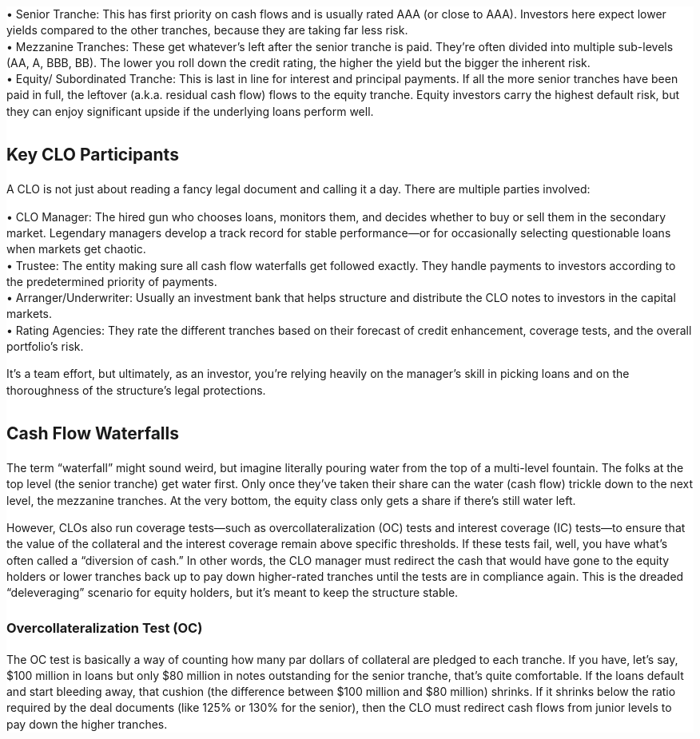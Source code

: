 • Senior Tranche: This has first priority on cash flows and is usually rated AAA (or close to AAA). Investors here expect lower yields compared to the other tranches, because they are taking far less risk.  
• Mezzanine Tranches: These get whatever’s left after the senior tranche is paid. They’re often divided into multiple sub-levels (AA, A, BBB, BB). The lower you roll down the credit rating, the higher the yield but the bigger the inherent risk.  
• Equity/ Subordinated Tranche: This is last in line for interest and principal payments. If all the more senior tranches have been paid in full, the leftover (a.k.a. residual cash flow) flows to the equity tranche. Equity investors carry the highest default risk, but they can enjoy significant upside if the underlying loans perform well.

## Key CLO Participants

A CLO is not just about reading a fancy legal document and calling it a day. There are multiple parties involved:

• CLO Manager: The hired gun who chooses loans, monitors them, and decides whether to buy or sell them in the secondary market. Legendary managers develop a track record for stable performance—or for occasionally selecting questionable loans when markets get chaotic.  
• Trustee: The entity making sure all cash flow waterfalls get followed exactly. They handle payments to investors according to the predetermined priority of payments.  
• Arranger/Underwriter: Usually an investment bank that helps structure and distribute the CLO notes to investors in the capital markets.  
• Rating Agencies: They rate the different tranches based on their forecast of credit enhancement, coverage tests, and the overall portfolio’s risk.  

It’s a team effort, but ultimately, as an investor, you’re relying heavily on the manager’s skill in picking loans and on the thoroughness of the structure’s legal protections.

## Cash Flow Waterfalls

The term “waterfall” might sound weird, but imagine literally pouring water from the top of a multi-level fountain. The folks at the top level (the senior tranche) get water first. Only once they’ve taken their share can the water (cash flow) trickle down to the next level, the mezzanine tranches. At the very bottom, the equity class only gets a share if there’s still water left.

However, CLOs also run coverage tests—such as overcollateralization (OC) tests and interest coverage (IC) tests—to ensure that the value of the collateral and the interest coverage remain above specific thresholds. If these tests fail, well, you have what’s often called a “diversion of cash.” In other words, the CLO manager must redirect the cash that would have gone to the equity holders or lower tranches back up to pay down higher-rated tranches until the tests are in compliance again. This is the dreaded “deleveraging” scenario for equity holders, but it’s meant to keep the structure stable.

### Overcollateralization Test (OC)

The OC test is basically a way of counting how many par dollars of collateral are pledged to each tranche. If you have, let’s say, $100 million in loans but only $80 million in notes outstanding for the senior tranche, that’s quite comfortable. If the loans default and start bleeding away, that cushion (the difference between $100 million and $80 million) shrinks. If it shrinks below the ratio required by the deal documents (like 125% or 130% for the senior), then the CLO must redirect cash flows from junior levels to pay down the higher tranches.
